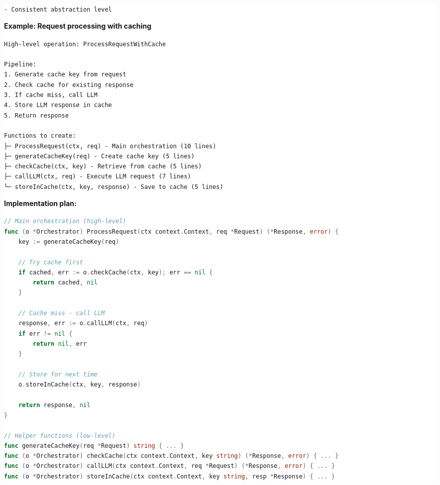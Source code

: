 ```
- Consistent abstraction level
```

**Example: Request processing with caching**

```
High-level operation: ProcessRequestWithCache

Pipeline:
1. Generate cache key from request
2. Check cache for existing response
3. If cache miss, call LLM
4. Store LLM response in cache
5. Return response

Functions to create:
├─ ProcessRequest(ctx, req) - Main orchestration (10 lines)
├─ generateCacheKey(req) - Create cache key (5 lines)
├─ checkCache(ctx, key) - Retrieve from cache (5 lines)
├─ callLLM(ctx, req) - Execute LLM request (7 lines)
└─ storeInCache(ctx, key, response) - Save to cache (5 lines)
```

**Implementation plan:**

```go
// Main orchestration (high-level)
func (o *Orchestrator) ProcessRequest(ctx context.Context, req *Request) (*Response, error) {
    key := generateCacheKey(req)
    
    // Try cache first
    if cached, err := o.checkCache(ctx, key); err == nil {
        return cached, nil
    }
    
    // Cache miss - call LLM
    response, err := o.callLLM(ctx, req)
    if err != nil {
        return nil, err
    }
    
    // Store for next time
    o.storeInCache(ctx, key, response)
    
    return response, nil
}

// Helper functions (low-level)
func generateCacheKey(req *Request) string { ... }
func (o *Orchestrator) checkCache(ctx context.Context, key string) (*Response, error) { ... }
func (o *Orchestrator) callLLM(ctx context.Context, req *Request) (*Response, error) { ... }
func (o *Orchestrator) storeInCache(ctx context.Context, key string, resp *Response) { ... }
```
